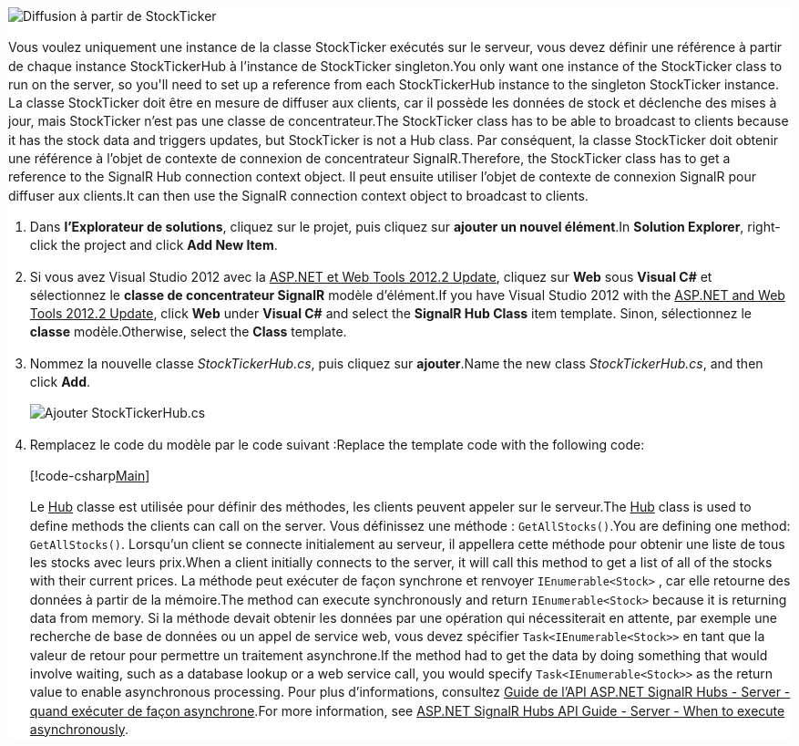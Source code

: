 ![Diffusion à partir de StockTicker](tutorial-server-broadcast-with-aspnet-signalr/_static/image4.png)

<span data-ttu-id="259d6-167">Vous voulez uniquement une instance de la classe StockTicker exécutés sur le serveur, vous devez définir une référence à partir de chaque instance StockTickerHub à l’instance de StockTicker singleton.</span><span class="sxs-lookup"><span data-stu-id="259d6-167">You only want one instance of the StockTicker class to run on the server, so you'll need to set up a reference from each StockTickerHub instance to the singleton StockTicker instance.</span></span> <span data-ttu-id="259d6-168">La classe StockTicker doit être en mesure de diffuser aux clients, car il possède les données de stock et déclenche des mises à jour, mais StockTicker n’est pas une classe de concentrateur.</span><span class="sxs-lookup"><span data-stu-id="259d6-168">The StockTicker class has to be able to broadcast to clients because it has the stock data and triggers updates, but StockTicker is not a Hub class.</span></span> <span data-ttu-id="259d6-169">Par conséquent, la classe StockTicker doit obtenir une référence à l’objet de contexte de connexion de concentrateur SignalR.</span><span class="sxs-lookup"><span data-stu-id="259d6-169">Therefore, the StockTicker class has to get a reference to the SignalR Hub connection context object.</span></span> <span data-ttu-id="259d6-170">Il peut ensuite utiliser l’objet de contexte de connexion SignalR pour diffuser aux clients.</span><span class="sxs-lookup"><span data-stu-id="259d6-170">It can then use the SignalR connection context object to broadcast to clients.</span></span>

1. <span data-ttu-id="259d6-171">Dans **l’Explorateur de solutions**, cliquez sur le projet, puis cliquez sur **ajouter un nouvel élément**.</span><span class="sxs-lookup"><span data-stu-id="259d6-171">In **Solution Explorer**, right-click the project and click **Add New Item**.</span></span>
2. <span data-ttu-id="259d6-172">Si vous avez Visual Studio 2012 avec la [ASP.NET et Web Tools 2012.2 Update](https://go.microsoft.com/fwlink/?LinkId=279941), cliquez sur **Web** sous **Visual C#** et sélectionnez le **classe de concentrateur SignalR** modèle d’élément.</span><span class="sxs-lookup"><span data-stu-id="259d6-172">If you have Visual Studio 2012 with the [ASP.NET and Web Tools 2012.2 Update](https://go.microsoft.com/fwlink/?LinkId=279941), click **Web** under **Visual C#** and select the **SignalR Hub Class** item template.</span></span> <span data-ttu-id="259d6-173">Sinon, sélectionnez le **classe** modèle.</span><span class="sxs-lookup"><span data-stu-id="259d6-173">Otherwise, select the **Class** template.</span></span>
3. <span data-ttu-id="259d6-174">Nommez la nouvelle classe *StockTickerHub.cs*, puis cliquez sur **ajouter**.</span><span class="sxs-lookup"><span data-stu-id="259d6-174">Name the new class *StockTickerHub.cs*, and then click **Add**.</span></span>

    ![Ajouter StockTickerHub.cs](tutorial-server-broadcast-with-aspnet-signalr/_static/image5.png)
4. <span data-ttu-id="259d6-176">Remplacez le code du modèle par le code suivant :</span><span class="sxs-lookup"><span data-stu-id="259d6-176">Replace the template code with the following code:</span></span>

    [!code-csharp[Main](tutorial-server-broadcast-with-aspnet-signalr/samples/sample3.cs)]

    <span data-ttu-id="259d6-177">Le [Hub](https://msdn.microsoft.com/library/microsoft.aspnet.signalr.hub(v=vs.111).aspx) classe est utilisée pour définir des méthodes, les clients peuvent appeler sur le serveur.</span><span class="sxs-lookup"><span data-stu-id="259d6-177">The [Hub](https://msdn.microsoft.com/library/microsoft.aspnet.signalr.hub(v=vs.111).aspx) class is used to define methods the clients can call on the server.</span></span> <span data-ttu-id="259d6-178">Vous définissez une méthode : `GetAllStocks()`.</span><span class="sxs-lookup"><span data-stu-id="259d6-178">You are defining one method: `GetAllStocks()`.</span></span> <span data-ttu-id="259d6-179">Lorsqu’un client se connecte initialement au serveur, il appellera cette méthode pour obtenir une liste de tous les stocks avec leurs prix.</span><span class="sxs-lookup"><span data-stu-id="259d6-179">When a client initially connects to the server, it will call this method to get a list of all of the stocks with their current prices.</span></span> <span data-ttu-id="259d6-180">La méthode peut exécuter de façon synchrone et renvoyer `IEnumerable<Stock>` , car elle retourne des données à partir de la mémoire.</span><span class="sxs-lookup"><span data-stu-id="259d6-180">The method can execute synchronously and return `IEnumerable<Stock>` because it is returning data from memory.</span></span> <span data-ttu-id="259d6-181">Si la méthode devait obtenir les données par une opération qui nécessiterait en attente, par exemple une recherche de base de données ou un appel de service web, vous devez spécifier `Task<IEnumerable<Stock>>` en tant que la valeur de retour pour permettre un traitement asynchrone.</span><span class="sxs-lookup"><span data-stu-id="259d6-181">If the method had to get the data by doing something that would involve waiting, such as a database lookup or a web service call, you would specify `Task<IEnumerable<Stock>>` as the return value to enable asynchronous processing.</span></span> <span data-ttu-id="259d6-182">Pour plus d’informations, consultez [Guide de l’API ASP.NET SignalR Hubs - Server - quand exécuter de façon asynchrone](index.md).</span><span class="sxs-lookup"><span data-stu-id="259d6-182">For more information, see [ASP.NET SignalR Hubs API Guide - Server - When to execute asynchronously](index.md).</span></span>